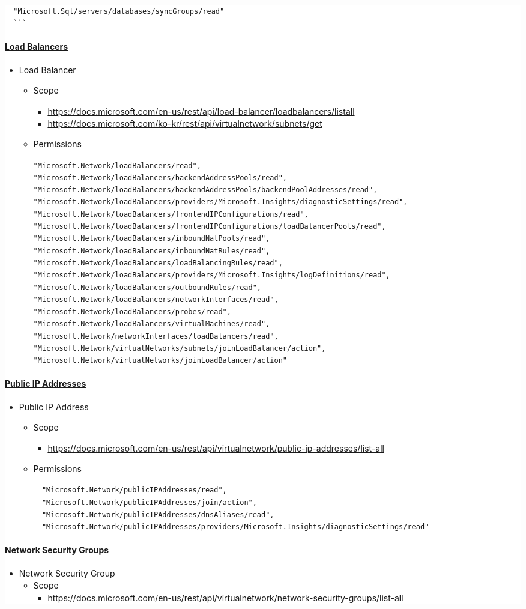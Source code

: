       "Microsoft.Sql/servers/databases/syncGroups/read"
      ```

#### [Load Balancers](https://docs.microsoft.com/en-us/rest/api/load-balancer/loadbalancers/listall)

- Load Balancer
    - Scope
        - https://docs.microsoft.com/en-us/rest/api/load-balancer/loadbalancers/listall
        - https://docs.microsoft.com/ko-kr/rest/api/virtualnetwork/subnets/get

    - Permissions
        ```
        "Microsoft.Network/loadBalancers/read",
        "Microsoft.Network/loadBalancers/backendAddressPools/read",
        "Microsoft.Network/loadBalancers/backendAddressPools/backendPoolAddresses/read",
        "Microsoft.Network/loadBalancers/providers/Microsoft.Insights/diagnosticSettings/read",
        "Microsoft.Network/loadBalancers/frontendIPConfigurations/read",
        "Microsoft.Network/loadBalancers/frontendIPConfigurations/loadBalancerPools/read",
        "Microsoft.Network/loadBalancers/inboundNatPools/read",
        "Microsoft.Network/loadBalancers/inboundNatRules/read",
        "Microsoft.Network/loadBalancers/loadBalancingRules/read",
        "Microsoft.Network/loadBalancers/providers/Microsoft.Insights/logDefinitions/read",
        "Microsoft.Network/loadBalancers/outboundRules/read",
        "Microsoft.Network/loadBalancers/networkInterfaces/read",
        "Microsoft.Network/loadBalancers/probes/read",
        "Microsoft.Network/loadBalancers/virtualMachines/read",
        "Microsoft.Network/networkInterfaces/loadBalancers/read",
        "Microsoft.Network/virtualNetworks/subnets/joinLoadBalancer/action",
        "Microsoft.Network/virtualNetworks/joinLoadBalancer/action"
        ```

#### [Public IP Addresses](https://docs.microsoft.com/en-us/rest/api/virtualnetwork/public-ip-addresses/list-all)

- Public IP Address
    - Scope
        - https://docs.microsoft.com/en-us/rest/api/virtualnetwork/public-ip-addresses/list-all

    - Permissions
      ```
        "Microsoft.Network/publicIPAddresses/read",
        "Microsoft.Network/publicIPAddresses/join/action",
        "Microsoft.Network/publicIPAddresses/dnsAliases/read",
        "Microsoft.Network/publicIPAddresses/providers/Microsoft.Insights/diagnosticSettings/read"
      ```

#### [Network Security Groups](https://docs.microsoft.com/en-us/rest/api/virtualnetwork/network-security-groups/list-all)

- Network Security Group
    - Scope
        - https://docs.microsoft.com/en-us/rest/api/virtualnetwork/network-security-groups/list-all
